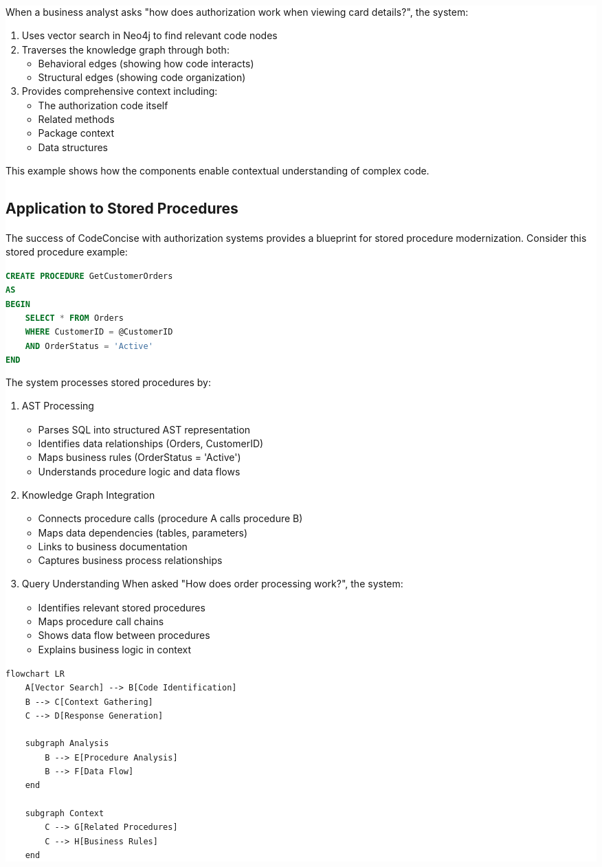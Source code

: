 When a business analyst asks "how does authorization work when viewing card details?", the system:
1. Uses vector search in Neo4j to find relevant code nodes
2. Traverses the knowledge graph through both:
   - Behavioral edges (showing how code interacts)
   - Structural edges (showing code organization)
3. Provides comprehensive context including:
   - The authorization code itself
   - Related methods
   - Package context
   - Data structures

This example shows how the components enable contextual understanding of complex code.

## Application to Stored Procedures

The success of CodeConcise with authorization systems provides a blueprint for stored procedure modernization. Consider this stored procedure example:

```sql
CREATE PROCEDURE GetCustomerOrders
AS
BEGIN
    SELECT * FROM Orders
    WHERE CustomerID = @CustomerID
    AND OrderStatus = 'Active'
END
```

The system processes stored procedures by:
1. AST Processing
   - Parses SQL into structured AST representation
   - Identifies data relationships (Orders, CustomerID)
   - Maps business rules (OrderStatus = 'Active')
   - Understands procedure logic and data flows

2. Knowledge Graph Integration
   - Connects procedure calls (procedure A calls procedure B)
   - Maps data dependencies (tables, parameters)
   - Links to business documentation
   - Captures business process relationships

3. Query Understanding
   When asked "How does order processing work?", the system:
   - Identifies relevant stored procedures
   - Maps procedure call chains
   - Shows data flow between procedures
   - Explains business logic in context

```mermaid
flowchart LR
    A[Vector Search] --> B[Code Identification]
    B --> C[Context Gathering]
    C --> D[Response Generation]
    
    subgraph Analysis
        B --> E[Procedure Analysis]
        B --> F[Data Flow]
    end
    
    subgraph Context
        C --> G[Related Procedures]
        C --> H[Business Rules]
    end
```
